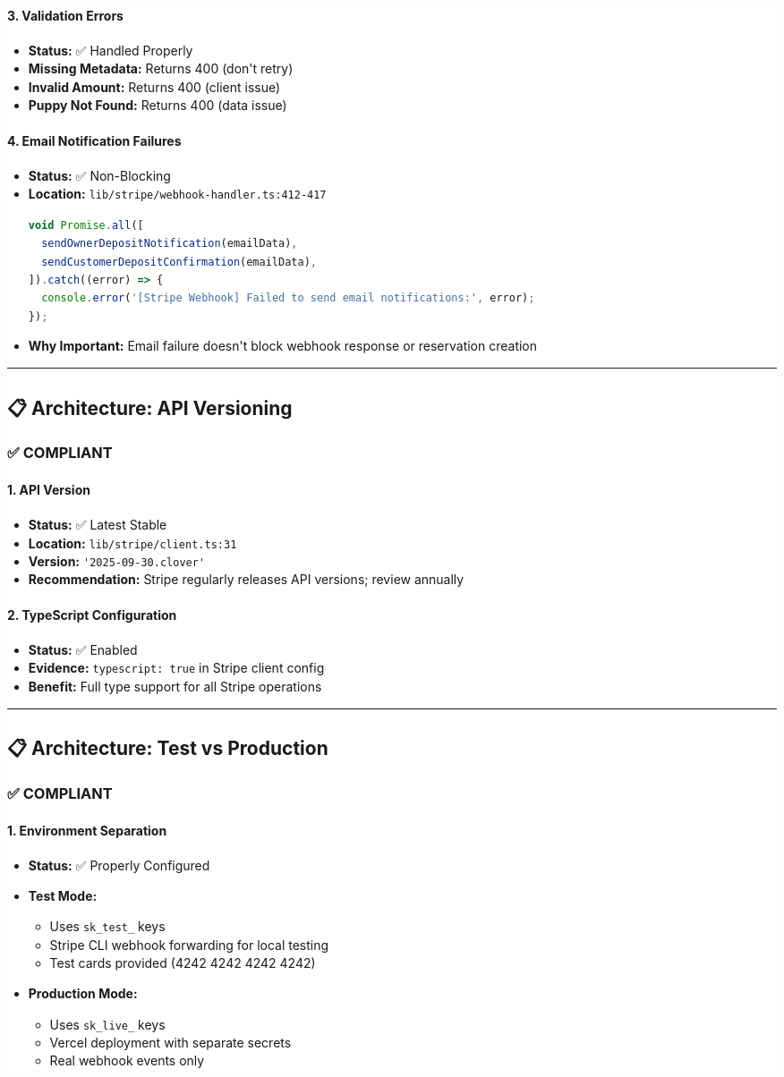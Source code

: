 #### 3. Validation Errors
- **Status:** ✅ Handled Properly
- **Missing Metadata:** Returns 400 (don't retry)
- **Invalid Amount:** Returns 400 (client issue)
- **Puppy Not Found:** Returns 400 (data issue)

#### 4. Email Notification Failures
- **Status:** ✅ Non-Blocking
- **Location:** `lib/stripe/webhook-handler.ts:412-417`
  ```typescript
  void Promise.all([
    sendOwnerDepositNotification(emailData),
    sendCustomerDepositConfirmation(emailData),
  ]).catch((error) => {
    console.error('[Stripe Webhook] Failed to send email notifications:', error);
  });
  ```
- **Why Important:** Email failure doesn't block webhook response or reservation creation

---

## 📋 Architecture: API Versioning

### ✅ COMPLIANT

#### 1. API Version
- **Status:** ✅ Latest Stable
- **Location:** `lib/stripe/client.ts:31`
- **Version:** `'2025-09-30.clover'`
- **Recommendation:** Stripe regularly releases API versions; review annually

#### 2. TypeScript Configuration
- **Status:** ✅ Enabled
- **Evidence:** `typescript: true` in Stripe client config
- **Benefit:** Full type support for all Stripe operations

---

## 📋 Architecture: Test vs Production

### ✅ COMPLIANT

#### 1. Environment Separation
- **Status:** ✅ Properly Configured
- **Test Mode:**
  - Uses `sk_test_` keys
  - Stripe CLI webhook forwarding for local testing
  - Test cards provided (4242 4242 4242 4242)

- **Production Mode:**
  - Uses `sk_live_` keys
  - Vercel deployment with separate secrets
  - Real webhook events only
